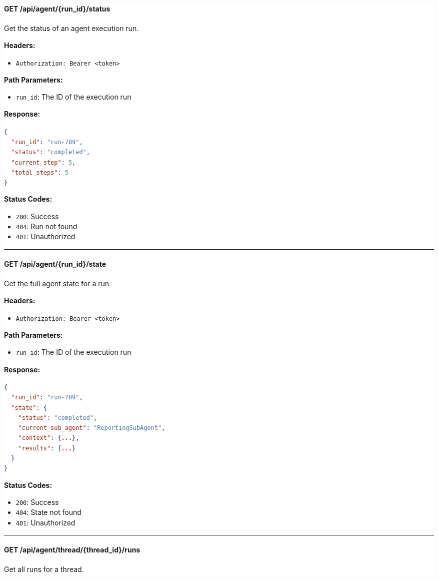 
#### GET /api/agent/{run_id}/status
Get the status of an agent execution run.

**Headers:**
- `Authorization: Bearer <token>`

**Path Parameters:**
- `run_id`: The ID of the execution run

**Response:**
```json
{
  "run_id": "run-789",
  "status": "completed",
  "current_step": 5,
  "total_steps": 5
}
```

**Status Codes:**
- `200`: Success
- `404`: Run not found
- `401`: Unauthorized

---

#### GET /api/agent/{run_id}/state
Get the full agent state for a run.

**Headers:**
- `Authorization: Bearer <token>`

**Path Parameters:**
- `run_id`: The ID of the execution run

**Response:**
```json
{
  "run_id": "run-789",
  "state": {
    "status": "completed",
    "current_sub_agent": "ReportingSubAgent",
    "context": {...},
    "results": {...}
  }
}
```

**Status Codes:**
- `200`: Success
- `404`: State not found
- `401`: Unauthorized

---

#### GET /api/agent/thread/{thread_id}/runs
Get all runs for a thread.
